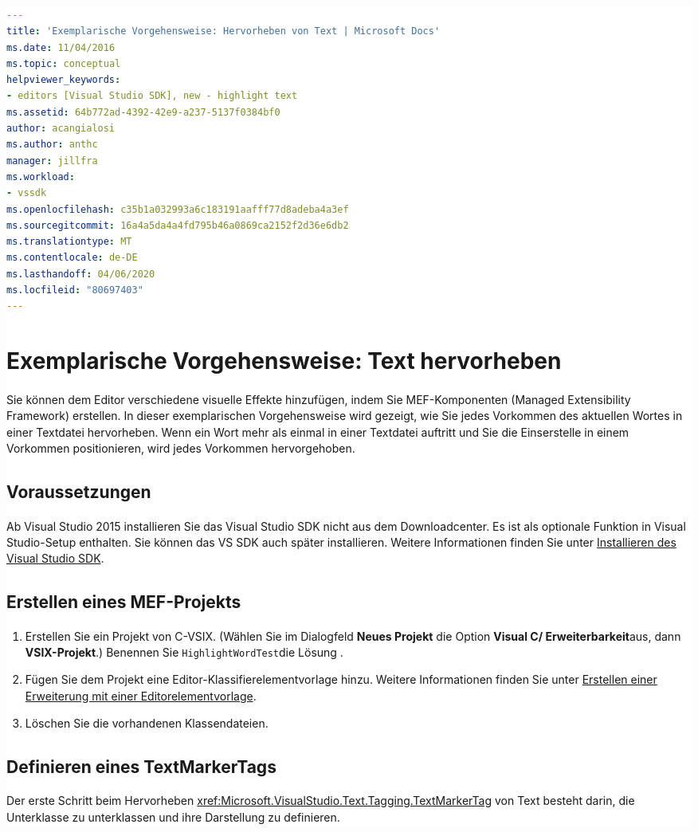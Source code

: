 ```yaml
---
title: 'Exemplarische Vorgehensweise: Hervorheben von Text | Microsoft Docs'
ms.date: 11/04/2016
ms.topic: conceptual
helpviewer_keywords:
- editors [Visual Studio SDK], new - highlight text
ms.assetid: 64b772ad-4392-42e9-a237-5137f0384bf0
author: acangialosi
ms.author: anthc
manager: jillfra
ms.workload:
- vssdk
ms.openlocfilehash: c35b1a032993a6c183191aafff77d8adeba4a3ef
ms.sourcegitcommit: 16a4a5da4a4fd795b46a0869ca2152f2d36e6db2
ms.translationtype: MT
ms.contentlocale: de-DE
ms.lasthandoff: 04/06/2020
ms.locfileid: "80697403"
---
```

# <a name="walkthrough-highlight-text"></a>Exemplarische Vorgehensweise: Text hervorheben
Sie können dem Editor verschiedene visuelle Effekte hinzufügen, indem Sie MEF-Komponenten (Managed Extensibility Framework) erstellen. In dieser exemplarischen Vorgehensweise wird gezeigt, wie Sie jedes Vorkommen des aktuellen Wortes in einer Textdatei hervorheben. Wenn ein Wort mehr als einmal in einer Textdatei auftritt und Sie die Einserstelle in einem Vorkommen positionieren, wird jedes Vorkommen hervorgehoben.

## <a name="prerequisites"></a>Voraussetzungen
 Ab Visual Studio 2015 installieren Sie das Visual Studio SDK nicht aus dem Downloadcenter. Es ist als optionale Funktion in Visual Studio-Setup enthalten. Sie können das VS SDK auch später installieren. Weitere Informationen finden Sie unter [Installieren des Visual Studio SDK](../extensibility/installing-the-visual-studio-sdk.md).

## <a name="create-a-mef-project"></a>Erstellen eines MEF-Projekts

1. Erstellen Sie ein Projekt von C-VSIX. (Wählen Sie im Dialogfeld **Neues Projekt** die Option **Visual C/ Erweiterbarkeit**aus, dann **VSIX-Projekt**.) Benennen Sie `HighlightWordTest`die Lösung .

2. Fügen Sie dem Projekt eine Editor-Klassifierelementvorlage hinzu. Weitere Informationen finden Sie unter [Erstellen einer Erweiterung mit einer Editorelementvorlage](../extensibility/creating-an-extension-with-an-editor-item-template.md).

3. Löschen Sie die vorhandenen Klassendateien.

## <a name="define-a-textmarkertag"></a>Definieren eines TextMarkerTags
 Der erste Schritt beim Hervorheben <xref:Microsoft.VisualStudio.Text.Tagging.TextMarkerTag> von Text besteht darin, die Unterklasse zu unterklassen und ihre Darstellung zu definieren.
